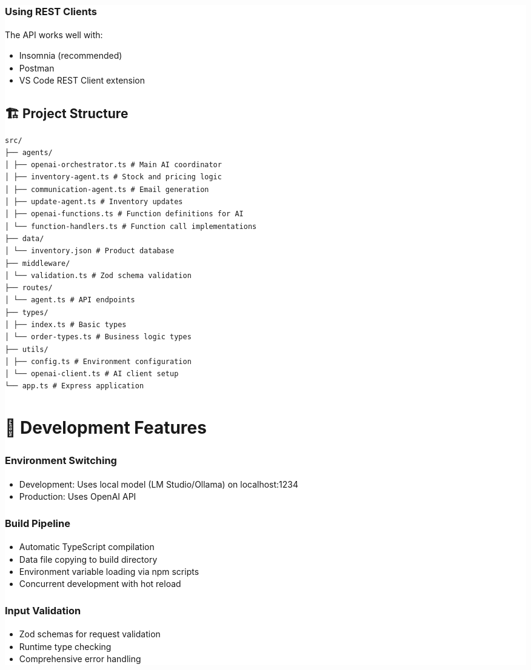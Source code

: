 ### Using REST Clients

The API works well with:

- Insomnia (recommended)
- Postman
- VS Code REST Client extension

## 🏗 Project Structure

```tree
src/
├── agents/
│ ├── openai-orchestrator.ts # Main AI coordinator
│ ├── inventory-agent.ts # Stock and pricing logic
│ ├── communication-agent.ts # Email generation
│ ├── update-agent.ts # Inventory updates
│ ├── openai-functions.ts # Function definitions for AI
│ └── function-handlers.ts # Function call implementations
├── data/
│ └── inventory.json # Product database
├── middleware/
│ └── validation.ts # Zod schema validation
├── routes/
│ └── agent.ts # API endpoints
├── types/
│ ├── index.ts # Basic types
│ └── order-types.ts # Business logic types
├── utils/
│ ├── config.ts # Environment configuration
│ └── openai-client.ts # AI client setup
└── app.ts # Express application
```

# 🔧 Development Features

### Environment Switching

- Development: Uses local model (LM Studio/Ollama) on localhost:1234
- Production: Uses OpenAI API

### Build Pipeline

- Automatic TypeScript compilation
- Data file copying to build directory
- Environment variable loading via npm scripts
- Concurrent development with hot reload

### Input Validation

- Zod schemas for request validation
- Runtime type checking
- Comprehensive error handling
